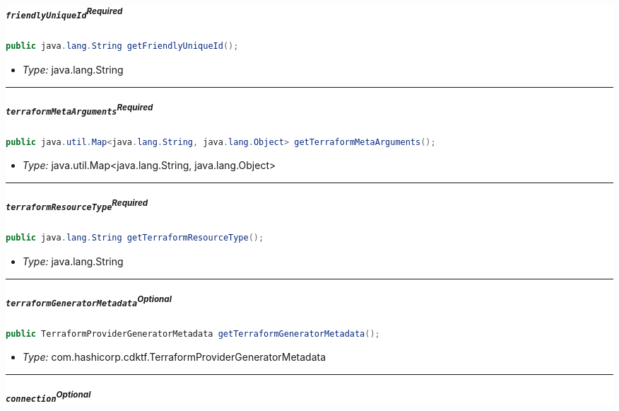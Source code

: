 
##### `friendlyUniqueId`<sup>Required</sup> <a name="friendlyUniqueId" id="@cdktf/provider-azurerm.mssqlManagedInstanceFailoverGroup.MssqlManagedInstanceFailoverGroup.property.friendlyUniqueId"></a>

```java
public java.lang.String getFriendlyUniqueId();
```

- *Type:* java.lang.String

---

##### `terraformMetaArguments`<sup>Required</sup> <a name="terraformMetaArguments" id="@cdktf/provider-azurerm.mssqlManagedInstanceFailoverGroup.MssqlManagedInstanceFailoverGroup.property.terraformMetaArguments"></a>

```java
public java.util.Map<java.lang.String, java.lang.Object> getTerraformMetaArguments();
```

- *Type:* java.util.Map<java.lang.String, java.lang.Object>

---

##### `terraformResourceType`<sup>Required</sup> <a name="terraformResourceType" id="@cdktf/provider-azurerm.mssqlManagedInstanceFailoverGroup.MssqlManagedInstanceFailoverGroup.property.terraformResourceType"></a>

```java
public java.lang.String getTerraformResourceType();
```

- *Type:* java.lang.String

---

##### `terraformGeneratorMetadata`<sup>Optional</sup> <a name="terraformGeneratorMetadata" id="@cdktf/provider-azurerm.mssqlManagedInstanceFailoverGroup.MssqlManagedInstanceFailoverGroup.property.terraformGeneratorMetadata"></a>

```java
public TerraformProviderGeneratorMetadata getTerraformGeneratorMetadata();
```

- *Type:* com.hashicorp.cdktf.TerraformProviderGeneratorMetadata

---

##### `connection`<sup>Optional</sup> <a name="connection" id="@cdktf/provider-azurerm.mssqlManagedInstanceFailoverGroup.MssqlManagedInstanceFailoverGroup.property.connection"></a>
